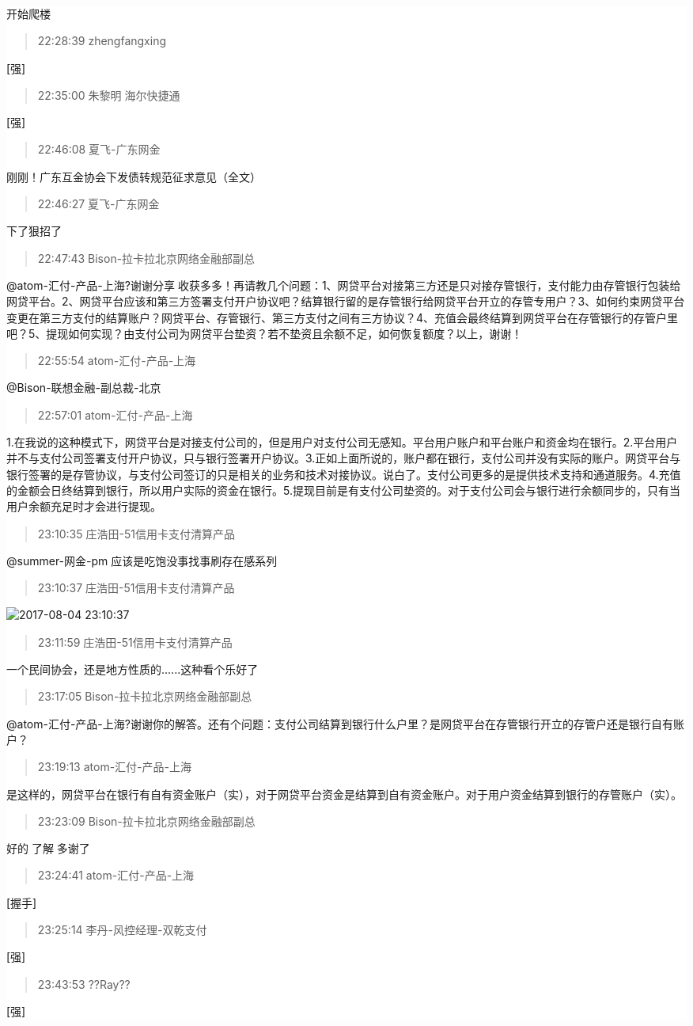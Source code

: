 开始爬楼  
   
> 22:28:39  zhengfangxing  
   
[强]  
   
> 22:35:00  朱黎明 海尔快捷通   
   
[强]  
   
> 22:46:08  夏飞-广东网金  
   
刚刚！广东互金协会下发债转规范征求意见（全文）  
   
> 22:46:27  夏飞-广东网金  
   
下了狠招了  
   
> 22:47:43  Bison-拉卡拉北京网络金融部副总  
   
@atom-汇付-产品-上海?谢谢分享 收获多多！再请教几个问题：1、网贷平台对接第三方还是只对接存管银行，支付能力由存管银行包装给网贷平台。2、网贷平台应该和第三方签署支付开户协议吧？结算银行留的是存管银行给网贷平台开立的存管专用户？3、如何约束网贷平台变更在第三方支付的结算账户？网贷平台、存管银行、第三方支付之间有三方协议？4、充值会最终结算到网贷平台在存管银行的存管户里吧？5、提现如何实现？由支付公司为网贷平台垫资？若不垫资且余额不足，如何恢复额度？以上，谢谢！  
   
> 22:55:54  atom-汇付-产品-上海  
   
@Bison-联想金融-副总裁-北京   
   
> 22:57:01  atom-汇付-产品-上海  
   
1.在我说的这种模式下，网贷平台是对接支付公司的，但是用户对支付公司无感知。平台用户账户和平台账户和资金均在银行。2.平台用户并不与支付公司签署支付开户协议，只与银行签署开户协议。3.正如上面所说的，账户都在银行，支付公司并没有实际的账户。网贷平台与银行签署的是存管协议，与支付公司签订的只是相关的业务和技术对接协议。说白了。支付公司更多的是提供技术支持和通道服务。4.充值的金额会日终结算到银行，所以用户实际的资金在银行。5.提现目前是有支付公司垫资的。对于支付公司会与银行进行余额同步的，只有当用户余额充足时才会进行提现。  
   
> 23:10:35  庄浩田-51信用卡支付清算产品  
   
@summer-网金-pm 应该是吃饱没事找事刷存在感系列  
   
> 23:10:37  庄浩田-51信用卡支付清算产品  
   
![2017-08-04 23:10:37](http://static.cocolian.cn/img/20170804_231037.png) 
   
> 23:11:59  庄浩田-51信用卡支付清算产品  
   
一个民间协会，还是地方性质的......这种看个乐好了  
   
> 23:17:05  Bison-拉卡拉北京网络金融部副总  
   
@atom-汇付-产品-上海?谢谢你的解答。还有个问题：支付公司结算到银行什么户里？是网贷平台在存管银行开立的存管户还是银行自有账户？  
   
> 23:19:13  atom-汇付-产品-上海  
   
是这样的，网贷平台在银行有自有资金账户（实），对于网贷平台资金是结算到自有资金账户。对于用户资金结算到银行的存管账户（实）。  
   
> 23:23:09  Bison-拉卡拉北京网络金融部副总  
   
好的 了解 多谢了  
   
> 23:24:41  atom-汇付-产品-上海  
   
[握手]  
   
> 23:25:14  李丹-风控经理-双乾支付  
   
[强]  
   
> 23:43:53  ??Ray??  
   
[强]  
   
